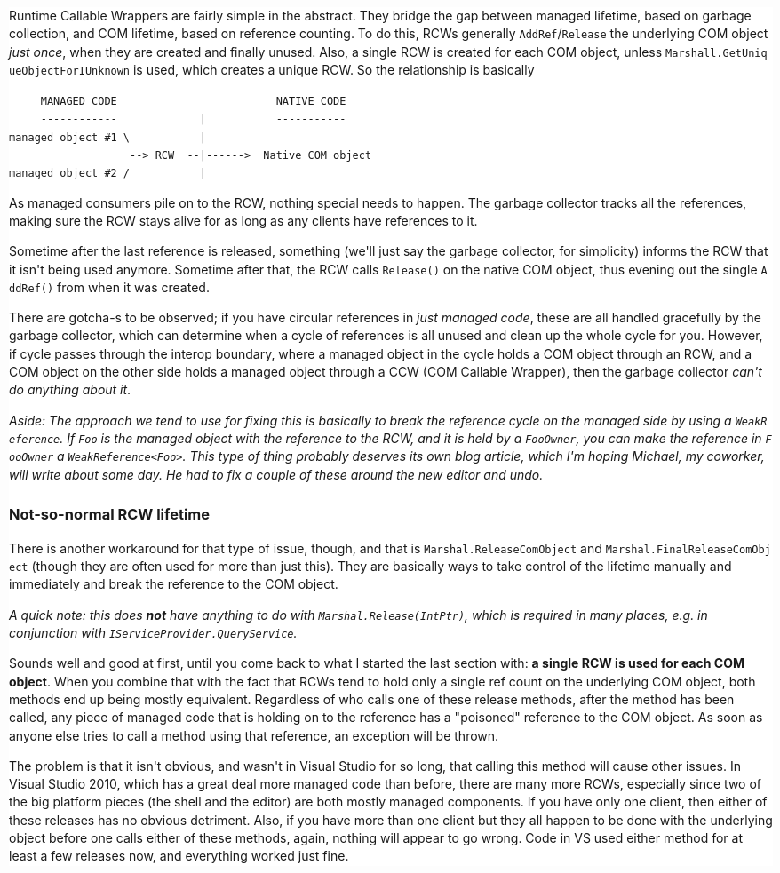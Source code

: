 Runtime Callable Wrappers are fairly simple in the abstract.  They bridge the gap between managed lifetime, based on garbage collection, and COM lifetime, based on reference counting.  To do this, RCWs generally `AddRef`/`Release` the underlying COM object *just once*, when they are created and finally unused.  Also, a single RCW is created for each COM object, unless `Marshall.GetUniqueObjectForIUnknown` is used, which creates a unique RCW.  So the relationship is basically


         MANAGED CODE                         NATIVE CODE
         ------------             |           -----------
    managed object #1 \           |
                       --> RCW  --|------>  Native COM object
    managed object #2 /           |

As managed consumers pile on to the RCW, nothing special needs to happen.  The garbage collector tracks all the references, making sure the RCW stays alive for as long as any clients have references to it.

Sometime after the last reference is released, something (we'll just say the garbage collector, for simplicity) informs the RCW that it isn't being used anymore.  Sometime after that, the RCW calls `Release()` on the native COM object, thus evening out the single `AddRef()` from when it was created.

There are gotcha-s to be observed; if you have circular references in *just managed code*, these are all handled gracefully by the garbage collector, which can determine when a cycle of references is all unused and clean up the whole cycle for you.  However, if cycle passes through the interop boundary, where a managed object in the cycle holds a COM object through an RCW, and a COM object on the other side holds a managed object through a CCW (COM Callable Wrapper), then the garbage collector *can't do anything about it*.

*Aside: The approach we tend to use for fixing this is basically to break the reference cycle on the managed side by using a `WeakReference`.  If `Foo` is the managed object with the reference to the RCW, and it is held by a `FooOwner`, you can make the reference in `FooOwner` a `WeakReference<Foo>`.  This type of thing probably deserves its own blog article, which I'm hoping Michael, my coworker, will write about some day.  He had to fix a couple of these around the new editor and undo.*

### Not-so-normal RCW lifetime

There is another workaround for that type of issue, though, and that is `Marshal.ReleaseComObject` and `Marshal.FinalReleaseComObject` (though they are often used for more than just this).  They are basically ways to take control of the lifetime manually and immediately and break the reference to the COM object.

*A quick note: this does **not** have anything to do with `Marshal.Release(IntPtr)`, which is required in many places, e.g. in conjunction with `IServiceProvider.QueryService`.*

Sounds well and good at first, until you come back to what I started the last section with: **a single RCW is used for each COM object**.  When you combine that with the fact that RCWs tend to hold only a single ref count on the underlying COM object, both methods end up being mostly equivalent.  Regardless of who calls one of these release methods, after the method has been called, any piece of managed code that is holding on to the reference has a "poisoned" reference to the COM object.  As soon as anyone else tries to call a method using that reference, an exception will be thrown.

The problem is that it isn't obvious, and wasn't in Visual Studio for so long, that calling this method will cause other issues.  In Visual Studio 2010, which has a great deal more managed code than before, there are many more RCWs, especially since two of the big platform pieces (the shell and the editor) are both mostly managed components.  If you have only one client, then either of these releases has no obvious detriment.  Also, if you have more than one client but they all happen to be done with the underlying object before one calls either of these methods, again, nothing will appear to go wrong.  Code in VS used either method for at least a few releases now, and everything worked just fine.
